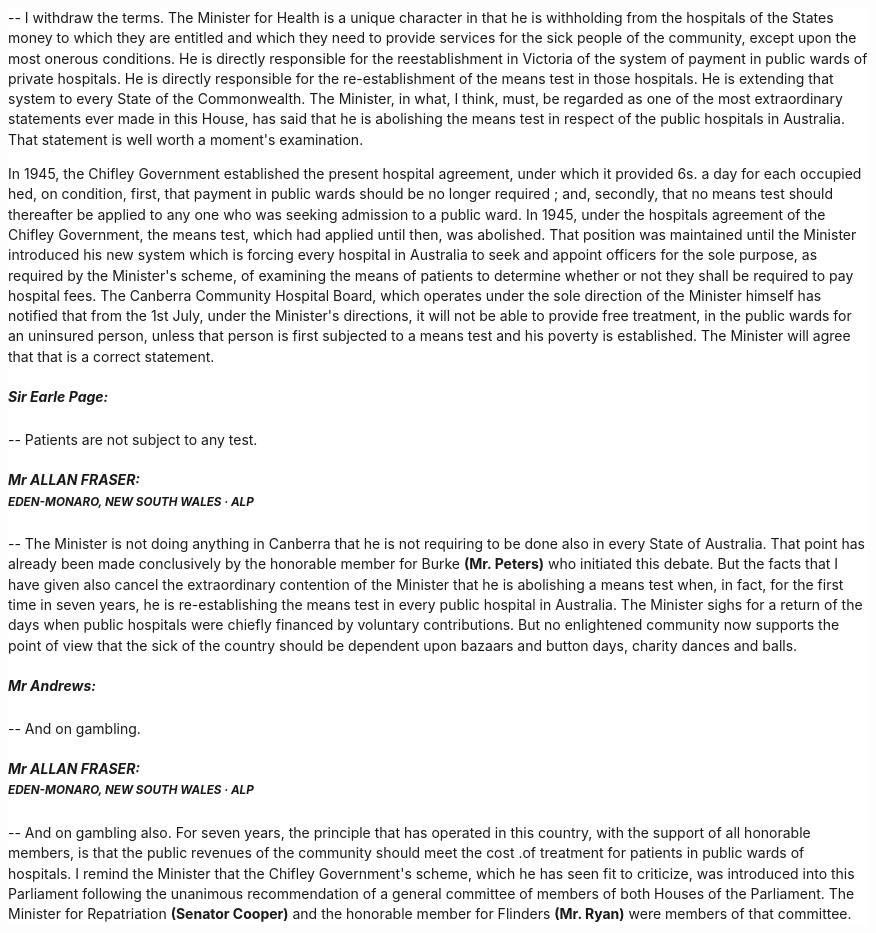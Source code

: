 -- I withdraw the terms. The Minister for Health is a unique character in that he is withholding from the hospitals of the States money to which they are entitled and which they need to provide services for the sick people of the community, except upon the most onerous conditions. He is directly responsible for the reestablishment in Victoria of the system of payment in public wards of private hospitals. He is directly responsible for the re-establishment of the means test in those hospitals. He is extending that system to every State of the Commonwealth. The Minister, in what, I think, must, be regarded as one of the most extraordinary statements ever made in this House, has said that he is abolishing the means test in respect of the public hospitals in Australia. That statement is well worth a moment's examination. 

In 1945, the Chifley Government established the present hospital agreement, under which it provided 6s. a day for each occupied hed, on condition, first, that payment in public wards should be no longer required ; and, secondly, that no means test should thereafter be applied to any one who was seeking admission to a public ward. In 1945, under the hospitals agreement of the Chifley Government, the means test, which had applied until then, was abolished. That position was maintained until the Minister introduced his new system which is forcing every hospital in Australia to seek and appoint officers for the sole purpose, as required by the Minister's scheme, of examining the means of patients to determine whether or not they shall be required to pay hospital fees. The Canberra Community Hospital Board, which operates under the sole direction of the Minister himself has notified that from the 1st July, under the Minister's directions, it will not be able to provide free treatment, in the public wards for an uninsured person, unless that person is first subjected to a means test and his poverty is established. The Minister will agree that that is a correct statement. 

##### Sir Earle Page:

--  Patients are not subject to any test. 

##### Mr ALLAN FRASER:<br><small class="text-muted">EDEN-MONARO, NEW SOUTH WALES &middot; ALP</small>

-- The Minister is not doing anything in Canberra that he is not requiring to be done also in every State of Australia. That point has already been made conclusively by the honorable member for Burke  **(Mr. Peters)**  who initiated this debate. But the facts that I have given also cancel the extraordinary contention of the Minister that he is abolishing a means test when, in fact, for the first time in seven years, he is re-establishing the means test in every public hospital in Australia. The Minister sighs for a return of the days when public hospitals were chiefly financed by voluntary contributions. But no enlightened community now supports the point of view that the sick of the country should be dependent upon bazaars and button days, charity dances and balls. 

##### Mr Andrews:

--  And on gambling. 

##### Mr ALLAN FRASER:<br><small class="text-muted">EDEN-MONARO, NEW SOUTH WALES &middot; ALP</small>

-- And on gambling also. For seven years, the principle that has operated in this country, with the support of all honorable members, is that the public revenues of the community should meet the cost .of treatment for patients in public wards of hospitals. I remind the Minister that the Chifley Government's scheme, which he has seen fit to criticize, was introduced into this Parliament following the unanimous recommendation of a general committee of members of both Houses of the Parliament. The Minister for Repatriation  **(Senator Cooper)**  and the honorable member for Flinders  **(Mr. Ryan)**  were members of that committee. 
